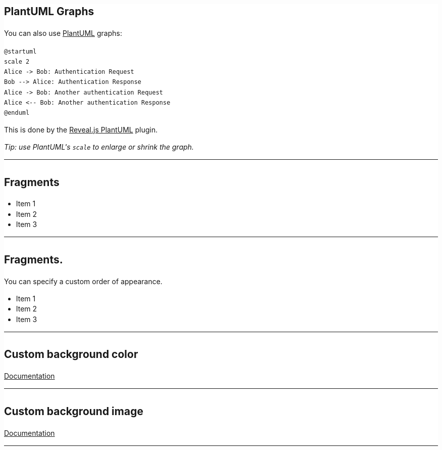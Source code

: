 
## PlantUML Graphs

You can also use [PlantUML](https://plantuml.com/) graphs:

```language-plantuml
@startuml
scale 2
Alice -> Bob: Authentication Request
Bob --> Alice: Authentication Response
Alice -> Bob: Another authentication Request
Alice <-- Bob: Another authentication Response
@enduml
```

This is done by the [Reveal.js PlantUML](https://github.com/zjffun/reveal.js-mermaid-plugin) plugin.

_Tip: use PlantUML's `scale` to enlarge or shrink the graph._

---

## Fragments

-   Item 1 
-   Item 2 
-   Item 3 

---

## Fragments.

You can specify a custom order of appearance.

-   Item 1 
-   Item 2 
-   Item 3 

---



## Custom background color

[Documentation](https://revealjs.com/backgrounds/)

---



## Custom background image

[Documentation](https://revealjs.com/backgrounds/)

---
